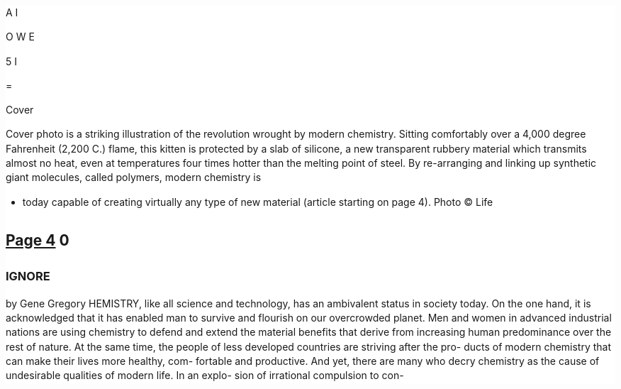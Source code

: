 A 
I
 
O
W
E
 
5 
I
 
=
 
 
Cover 
  
Cover photo is a striking illustration 
of the revolution wrought by modern 
chemistry. Sitting comfortably over a 
4,000 degree Fahrenheit (2,200 C.) 
flame, this kitten is protected by a 
slab of silicone, a new transparent 
rubbery material which transmits 
almost no heat, even at temperatures 
four times hotter than the melting 
point of steel. By re-arranging and 
linking up synthetic giant molecules, 
called polymers, modern chemistry is 
* today capable of creating virtually any 
type of new material (article starting 
on page 4). 
Photo © Life

## [Page 4](052935engo.pdf#page=4) 0

### IGNORE

by Gene Gregory 
HEMISTRY, like all science 
and technology, has an ambivalent 
status in society today. On the one 
hand, it is acknowledged that it has 
enabled man to survive and flourish 
on our overcrowded planet. Men and 
women in advanced industrial nations 
are using chemistry to defend and 
extend the material benefits that derive 
from increasing human predominance 
over the rest of nature. At the same 
time, the people of less developed 
countries are striving after the pro- 
ducts of modern chemistry that can 
make their lives more healthy, com- 
fortable and productive. 
And yet, there are many who decry 
chemistry as the cause of undesirable 
qualities of modern life. In an explo- 
sion of irrational compulsion to con- 
  
